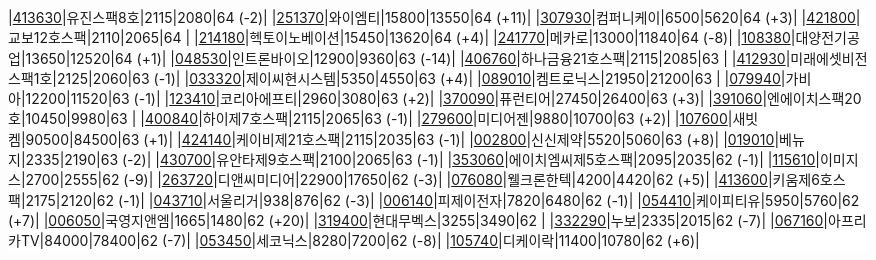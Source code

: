 |[413630](https://finance.daum.net/quotes/A413630)|유진스팩8호|2115|2080|64 (-2)|
|[251370](https://finance.daum.net/quotes/A251370)|와이엠티|15800|13550|64 (+11)|
|[307930](https://finance.daum.net/quotes/A307930)|컴퍼니케이|6500|5620|64 (+3)|
|[421800](https://finance.daum.net/quotes/A421800)|교보12호스팩|2110|2065|64 |
|[214180](https://finance.daum.net/quotes/A214180)|헥토이노베이션|15450|13620|64 (+4)|
|[241770](https://finance.daum.net/quotes/A241770)|메카로|13000|11840|64 (-8)|
|[108380](https://finance.daum.net/quotes/A108380)|대양전기공업|13650|12520|64 (+1)|
|[048530](https://finance.daum.net/quotes/A048530)|인트론바이오|12900|9360|63 (-14)|
|[406760](https://finance.daum.net/quotes/A406760)|하나금융21호스팩|2115|2085|63 |
|[412930](https://finance.daum.net/quotes/A412930)|미래에셋비전스팩1호|2125|2060|63 (-1)|
|[033320](https://finance.daum.net/quotes/A033320)|제이씨현시스템|5350|4550|63 (+4)|
|[089010](https://finance.daum.net/quotes/A089010)|켐트로닉스|21950|21200|63 |
|[079940](https://finance.daum.net/quotes/A079940)|가비아|12200|11520|63 (-1)|
|[123410](https://finance.daum.net/quotes/A123410)|코리아에프티|2960|3080|63 (+2)|
|[370090](https://finance.daum.net/quotes/A370090)|퓨런티어|27450|26400|63 (+3)|
|[391060](https://finance.daum.net/quotes/A391060)|엔에이치스팩20호|10450|9980|63 |
|[400840](https://finance.daum.net/quotes/A400840)|하이제7호스팩|2115|2065|63 (-1)|
|[279600](https://finance.daum.net/quotes/A279600)|미디어젠|9880|10700|63 (+2)|
|[107600](https://finance.daum.net/quotes/A107600)|새빗켐|90500|84500|63 (+1)|
|[424140](https://finance.daum.net/quotes/A424140)|케이비제21호스팩|2115|2035|63 (-1)|
|[002800](https://finance.daum.net/quotes/A002800)|신신제약|5520|5060|63 (+8)|
|[019010](https://finance.daum.net/quotes/A019010)|베뉴지|2335|2190|63 (-2)|
|[430700](https://finance.daum.net/quotes/A430700)|유안타제9호스팩|2100|2065|63 (-1)|
|[353060](https://finance.daum.net/quotes/A353060)|에이치엠씨제5호스팩|2095|2035|62 (-1)|
|[115610](https://finance.daum.net/quotes/A115610)|이미지스|2700|2555|62 (-9)|
|[263720](https://finance.daum.net/quotes/A263720)|디앤씨미디어|22900|17650|62 (-3)|
|[076080](https://finance.daum.net/quotes/A076080)|웰크론한텍|4200|4420|62 (+5)|
|[413600](https://finance.daum.net/quotes/A413600)|키움제6호스팩|2175|2120|62 (-1)|
|[043710](https://finance.daum.net/quotes/A043710)|서울리거|938|876|62 (-3)|
|[006140](https://finance.daum.net/quotes/A006140)|피제이전자|7820|6480|62 (-1)|
|[054410](https://finance.daum.net/quotes/A054410)|케이피티유|5950|5760|62 (+7)|
|[006050](https://finance.daum.net/quotes/A006050)|국영지앤엠|1665|1480|62 (+20)|
|[319400](https://finance.daum.net/quotes/A319400)|현대무벡스|3255|3490|62 |
|[332290](https://finance.daum.net/quotes/A332290)|누보|2335|2015|62 (-7)|
|[067160](https://finance.daum.net/quotes/A067160)|아프리카TV|84000|78400|62 (-7)|
|[053450](https://finance.daum.net/quotes/A053450)|세코닉스|8280|7200|62 (-8)|
|[105740](https://finance.daum.net/quotes/A105740)|디케이락|11400|10780|62 (+6)|